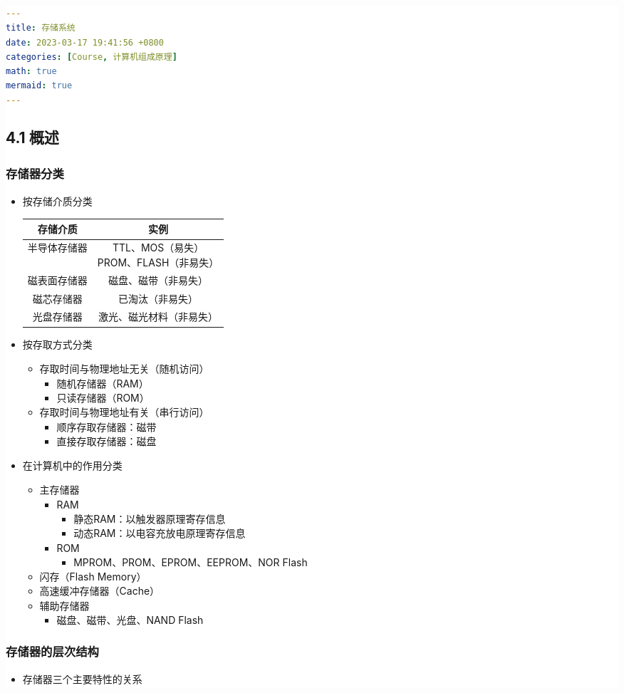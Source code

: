 ```yaml
---
title: 存储系统
date: 2023-03-17 19:41:56 +0800
categories: [Course, 计算机组成原理]
math: true
mermaid: true
---
```



## 4.1 概述

### 存储器分类

- 按存储介质分类

  |存储介质|实例|
  |:--:|:--:|
  |半导体存储器|TTL、MOS（易失）<br>PROM、FLASH（非易失）|
  |磁表面存储器|磁盘、磁带（非易失）|
  |磁芯存储器|已淘汰（非易失）|
  |光盘存储器|激光、磁光材料（非易失）|
- 按存取方式分类
  - 存取时间与物理地址无关（随机访问）
    - 随机存储器（RAM）
    - 只读存储器（ROM）
  - 存取时间与物理地址有关（串行访问）
    - 顺序存取存储器：磁带
    - 直接存取存储器：磁盘
- 在计算机中的作用分类
  - 主存储器
    - RAM
      - 静态RAM：以触发器原理寄存信息
      - 动态RAM：以电容充放电原理寄存信息
    - ROM
      - MPROM、PROM、EPROM、EEPROM、NOR Flash
  - 闪存（Flash Memory）
  - 高速缓冲存储器（Cache）
  - 辅助存储器
    - 磁盘、磁带、光盘、NAND Flash

### 存储器的层次结构
- 存储器三个主要特性的关系